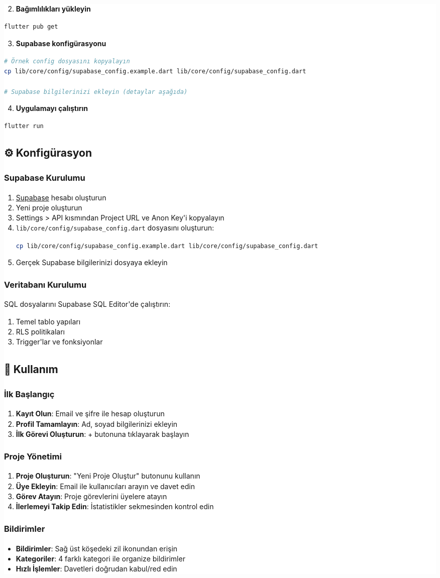 2. **Bağımlılıkları yükleyin**
```bash
flutter pub get
```

3. **Supabase konfigürasyonu**
```bash
# Örnek config dosyasını kopyalayın
cp lib/core/config/supabase_config.example.dart lib/core/config/supabase_config.dart

# Supabase bilgilerinizi ekleyin (detaylar aşağıda)
```

4. **Uygulamayı çalıştırın**
```bash
flutter run
```

## ⚙️ Konfigürasyon

### Supabase Kurulumu
1. [Supabase](https://supabase.com) hesabı oluşturun
2. Yeni proje oluşturun
3. Settings > API kısmından Project URL ve Anon Key'i kopyalayın
4. `lib/core/config/supabase_config.dart` dosyasını oluşturun:
   ```bash
   cp lib/core/config/supabase_config.example.dart lib/core/config/supabase_config.dart
   ```
5. Gerçek Supabase bilgilerinizi dosyaya ekleyin

### Veritabanı Kurulumu
SQL dosyalarını Supabase SQL Editor'de çalıştırın:
1. Temel tablo yapıları
2. RLS politikaları
3. Trigger'lar ve fonksiyonlar

## 👥 Kullanım

### İlk Başlangıç
1. **Kayıt Olun**: Email ve şifre ile hesap oluşturun
2. **Profil Tamamlayın**: Ad, soyad bilgilerinizi ekleyin
3. **İlk Görevi Oluşturun**: + butonuna tıklayarak başlayın

### Proje Yönetimi
1. **Proje Oluşturun**: "Yeni Proje Oluştur" butonunu kullanın
2. **Üye Ekleyin**: Email ile kullanıcıları arayın ve davet edin
3. **Görev Atayın**: Proje görevlerini üyelere atayın
4. **İlerlemeyi Takip Edin**: İstatistikler sekmesinden kontrol edin

### Bildirimler
- **Bildirimler**: Sağ üst köşedeki zil ikonundan erişin
- **Kategoriler**: 4 farklı kategori ile organize bildirimler
- **Hızlı İşlemler**: Davetleri doğrudan kabul/red edin
